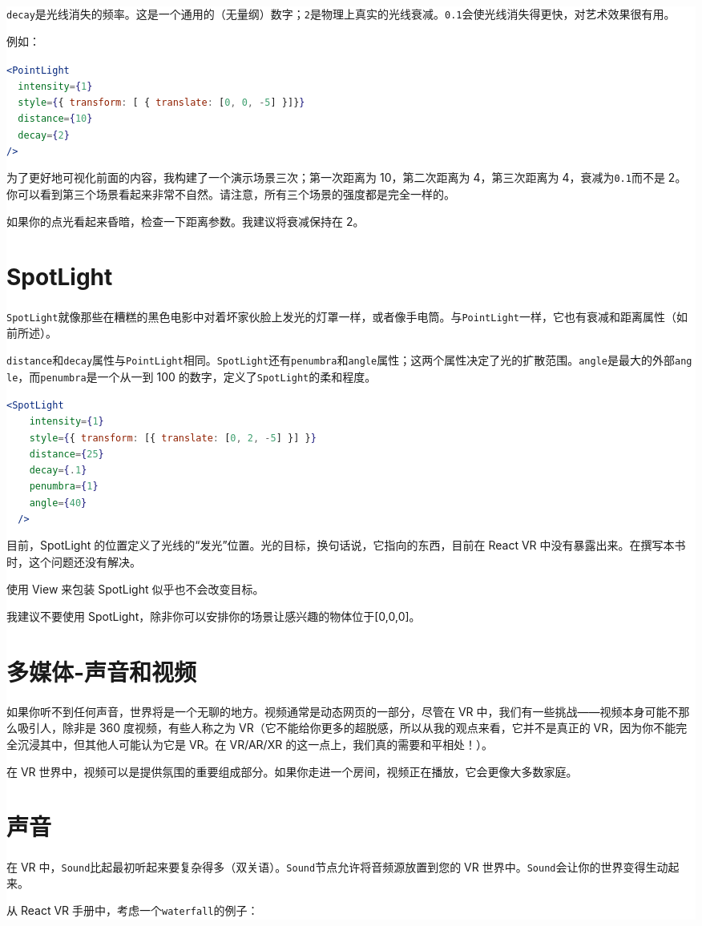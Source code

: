 `decay`是光线消失的频率。这是一个通用的（无量纲）数字；`2`是物理上真实的光线衰减。`0.1`会使光线消失得更快，对艺术效果很有用。

例如：

```jsx
<PointLight 
  intensity={1}
  style={{ transform: [ { translate: [0, 0, -5] }]}}
  distance={10}
  decay={2}
/>
```

为了更好地可视化前面的内容，我构建了一个演示场景三次；第一次距离为 10，第二次距离为 4，第三次距离为 4，衰减为`0.1`而不是 2。你可以看到第三个场景看起来非常不自然。请注意，所有三个场景的强度都是完全一样的。

如果你的点光看起来昏暗，检查一下距离参数。我建议将衰减保持在 2。

# SpotLight

`SpotLight`就像那些在糟糕的黑色电影中对着坏家伙脸上发光的灯罩一样，或者像手电筒。与`PointLight`一样，它也有衰减和距离属性（如前所述）。

`distance`和`decay`属性与`PointLight`相同。`SpotLight`还有`penumbra`和`angle`属性；这两个属性决定了光的扩散范围。`angle`是最大的外部`angle`，而`penumbra`是一个从一到 100 的数字，定义了`SpotLight`的柔和程度。

```jsx
<SpotLight
    intensity={1}
    style={{ transform: [{ translate: [0, 2, -5] }] }}
    distance={25}
    decay={.1}
    penumbra={1}
    angle={40}
  />
```

目前，SpotLight 的位置定义了光线的“发光”位置。光的目标，换句话说，它指向的东西，目前在 React VR 中没有暴露出来。在撰写本书时，这个问题还没有解决。

使用 View 来包装 SpotLight 似乎也不会改变目标。

我建议不要使用 SpotLight，除非你可以安排你的场景让感兴趣的物体位于[0,0,0]。

# 多媒体-声音和视频

如果你听不到任何声音，世界将是一个无聊的地方。视频通常是动态网页的一部分，尽管在 VR 中，我们有一些挑战——视频本身可能不那么吸引人，除非是 360 度视频，有些人称之为 VR（它不能给你更多的超脱感，所以从我的观点来看，它并不是真正的 VR，因为你不能完全沉浸其中，但其他人可能认为它是 VR。在 VR/AR/XR 的这一点上，我们真的需要和平相处！）。

在 VR 世界中，视频可以是提供氛围的重要组成部分。如果你走进一个房间，视频正在播放，它会更像大多数家庭。

# 声音

在 VR 中，`Sound`比起最初听起来要复杂得多（双关语）。`Sound`节点允许将音频源放置到您的 VR 世界中。`Sound`会让你的世界变得生动起来。

从 React VR 手册中，考虑一个`waterfall`的例子：

